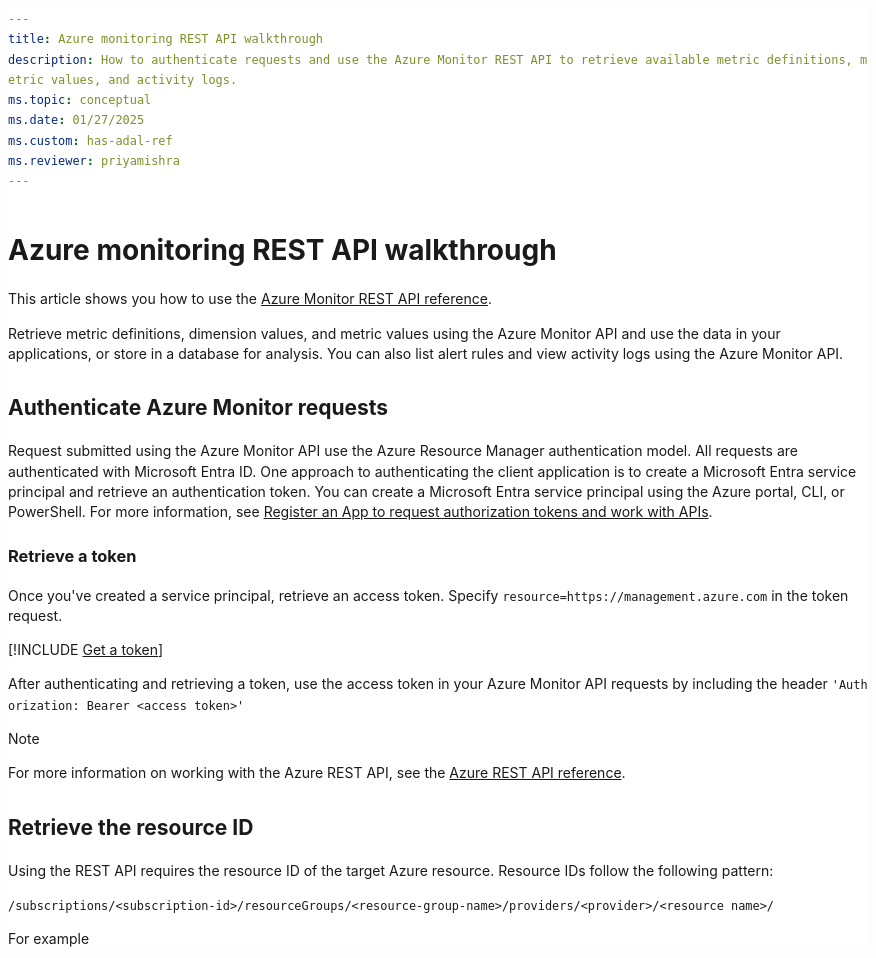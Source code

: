 ```yaml
---
title: Azure monitoring REST API walkthrough
description: How to authenticate requests and use the Azure Monitor REST API to retrieve available metric definitions, metric values, and activity logs.
ms.topic: conceptual
ms.date: 01/27/2025
ms.custom: has-adal-ref
ms.reviewer: priyamishra
---
```


# Azure monitoring REST API walkthrough

This article shows you how to use the [Azure Monitor REST API reference](/rest/api/monitor/).

Retrieve metric definitions, dimension values, and metric values using the Azure Monitor API and use the data in your applications, or store in a database for analysis. You can also list alert rules and view activity logs using the Azure Monitor API.

## Authenticate Azure Monitor requests

Request submitted using the Azure Monitor API use the Azure Resource Manager authentication model. All requests are authenticated with Microsoft Entra ID. One approach to authenticating the client application is to create a Microsoft Entra service principal and retrieve an authentication token. You can create a Microsoft Entra service principal using the Azure portal, CLI, or PowerShell. For more information, see [Register an App to request authorization tokens and work with APIs](../logs/api/register-app-for-token.md).

### Retrieve a token
Once you've created a service principal, retrieve an access token. Specify `resource=https://management.azure.com` in the token request.

[!INCLUDE [Get a token](../includes/get-authentication-token.md)]


After authenticating and retrieving a token, use the access token in your Azure Monitor API requests by including the header  `'Authorization: Bearer <access token>'`

> [!NOTE]
> For more information on working with the Azure REST API, see the [Azure REST API reference](/rest/api/azure/).
>

## Retrieve the resource ID

Using the REST API requires the resource ID of the target Azure resource.
Resource IDs follow the following pattern:

`/subscriptions/<subscription-id>/resourceGroups/<resource-group-name>/providers/<provider>/<resource name>/`

For example 
